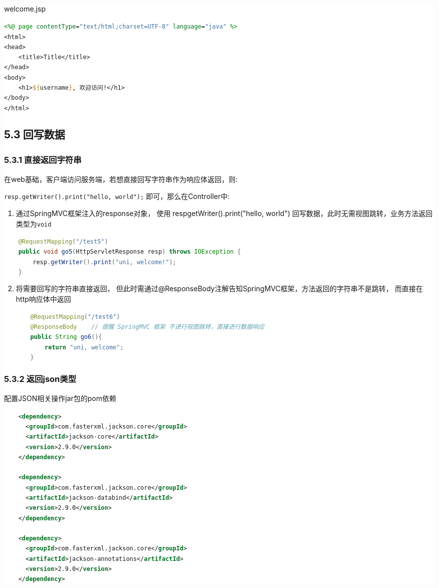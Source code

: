 welcome.jsp

```jsp
<%@ page contentType="text/html;charset=UTF-8" language="java" %>
<html>
<head>
    <title>Title</title>
</head>
<body>
    <h1>${username}, 欢迎访问!</h1>
</body>
</html>
```

## 5.3 回写数据

### 5.3.1 直接返回字符串

在web基础，客户端访问服务端，若想直接回写字符串作为响应体返回，则:

`resp.getWriter().print("hello, world");` 即可，那么在Controller中:

1. 通过SpringMVC框架注入的response对象， 使用 respgetWriter().print("hello, world") 回写数据，此时无需视图跳转，业务方法返回类型为`void`

```java
    @RequestMapping("/test5")
    public void go5(HttpServletResponse resp) throws IOException {
        resp.getWriter().print("uni, welcome!");
    }
```



2. 将需要回写的字符串直接返回， 但此时需通过@ResponseBody注解告知SpringMVC框架，方法返回的字符串不是跳转， 而直接在http响应体中返回

   ```java
       @RequestMapping("/test6") 
       @ResponseBody    // 提醒 SpringMVC 框架 不进行视图跳转，直接进行数据响应
       public String go6(){
           return "uni, welcome";
       }
   ```

### 5.3.2 返回json类型

配置JSON相关操作jar包的pom依赖

```xml
    <dependency>
      <groupId>com.fasterxml.jackson.core</groupId>
      <artifactId>jackson-core</artifactId>
      <version>2.9.0</version>
    </dependency>

    <dependency>
      <groupId>com.fasterxml.jackson.core</groupId>
      <artifactId>jackson-databind</artifactId>
      <version>2.9.0</version>
    </dependency>

    <dependency>
      <groupId>com.fasterxml.jackson.core</groupId>
      <artifactId>jackson-annotations</artifactId>
      <version>2.9.0</version>
    </dependency>
```
